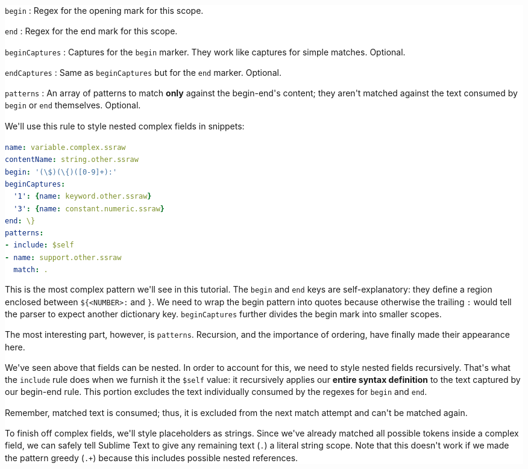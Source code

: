 `begin`
: Regex for the opening mark for this scope.

`end`
: Regex for the end mark for this scope.

`beginCaptures`
: Captures for the `begin` marker. They work like captures for simple
  matches. Optional.

`endCaptures`
: Same as `beginCaptures` but for the `end` marker. Optional.

`patterns`
: An array of patterns to match **only** against the begin-end's
  content; they aren't matched against the text consumed by `begin` or
  `end` themselves. Optional.

We'll use this rule to style nested complex fields in snippets:

``` yaml
name: variable.complex.ssraw
contentName: string.other.ssraw
begin: '(\$)(\{)([0-9]+):'
beginCaptures:
  '1': {name: keyword.other.ssraw}
  '3': {name: constant.numeric.ssraw}
end: \}
patterns:
- include: $self
- name: support.other.ssraw
  match: .
```

This is the most complex pattern we'll see in this tutorial. The `begin` and
`end` keys are self-explanatory: they define a region enclosed between
`${<NUMBER>:` and `}`. We need to wrap the begin pattern into quotes because
otherwise the trailing `:` would tell the parser to expect another
dictionary key. `beginCaptures` further divides the begin mark into smaller
scopes.

The most interesting part, however, is `patterns`. Recursion, and the
importance of ordering, have finally made their appearance here.

We've seen above that fields can be nested. In order to account for this, we
need to style nested fields recursively. That's what the `include` rule does
when we furnish it the `$self` value: it recursively applies our **entire
syntax definition** to the text captured by our begin-end rule. This portion
excludes the text individually consumed by the regexes for `begin` and
`end`.

Remember, matched text is consumed; thus, it is excluded from the next match
attempt and can't be matched again.

To finish off complex fields, we'll style placeholders as strings. Since we've
already matched all possible tokens inside a complex field, we can safely tell
Sublime Text to give any remaining text (`.`) a literal string scope. Note
that this doesn't work if we made the pattern greedy (`.+`) because this
includes possible nested references.


[official documentation]: https://www.sublimetext.com/docs/syntax.html
[Textmate's online manual]: https://manual.macromates.com/en/scope_selectors
[Oniguruma]: https://github.com/kkos/oniguruma/blob/master/doc/RE
[Textmate naming conventions]: https://manual.macromates.com/en/language_grammars#naming_conventions